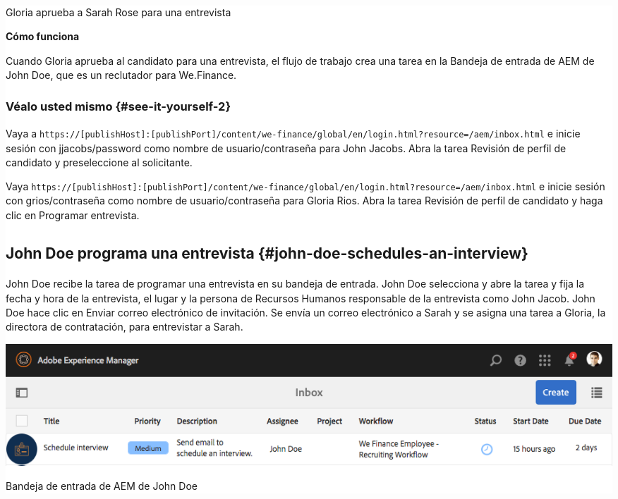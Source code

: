
Gloria aprueba a Sarah Rose para una entrevista

**Cómo funciona**

Cuando Gloria aprueba al candidato para una entrevista, el flujo de trabajo crea una tarea en la Bandeja de entrada de AEM de John Doe, que es un reclutador para We.Finance.

### Véalo usted mismo {#see-it-yourself-2}

Vaya a `https://[publishHost]:[publishPort]/content/we-finance/global/en/login.html?resource=/aem/inbox.html` e inicie sesión con jjacobs/password como nombre de usuario/contraseña para John Jacobs. Abra la tarea Revisión de perfil de candidato y preseleccione al solicitante.

Vaya `https://[publishHost]:[publishPort]/content/we-finance/global/en/login.html?resource=/aem/inbox.html` e inicie sesión con grios/contraseña como nombre de usuario/contraseña para Gloria Rios. Abra la tarea Revisión de perfil de candidato y haga clic en Programar entrevista.

## John Doe programa una entrevista {#john-doe-schedules-an-interview}

John Doe recibe la tarea de programar una entrevista en su bandeja de entrada. John Doe selecciona y abre la tarea y fija la fecha y hora de la entrevista, el lugar y la persona de Recursos Humanos responsable de la entrevista como John Jacob. John Doe hace clic en Enviar correo electrónico de invitación. Se envía un correo electrónico a Sarah y se asigna una tarea a Gloria, la directora de contratación, para entrevistar a Sarah.

![johnjacobsaeminbox](assets/johnjacobsaeminbox.png)

Bandeja de entrada de AEM de John Doe
